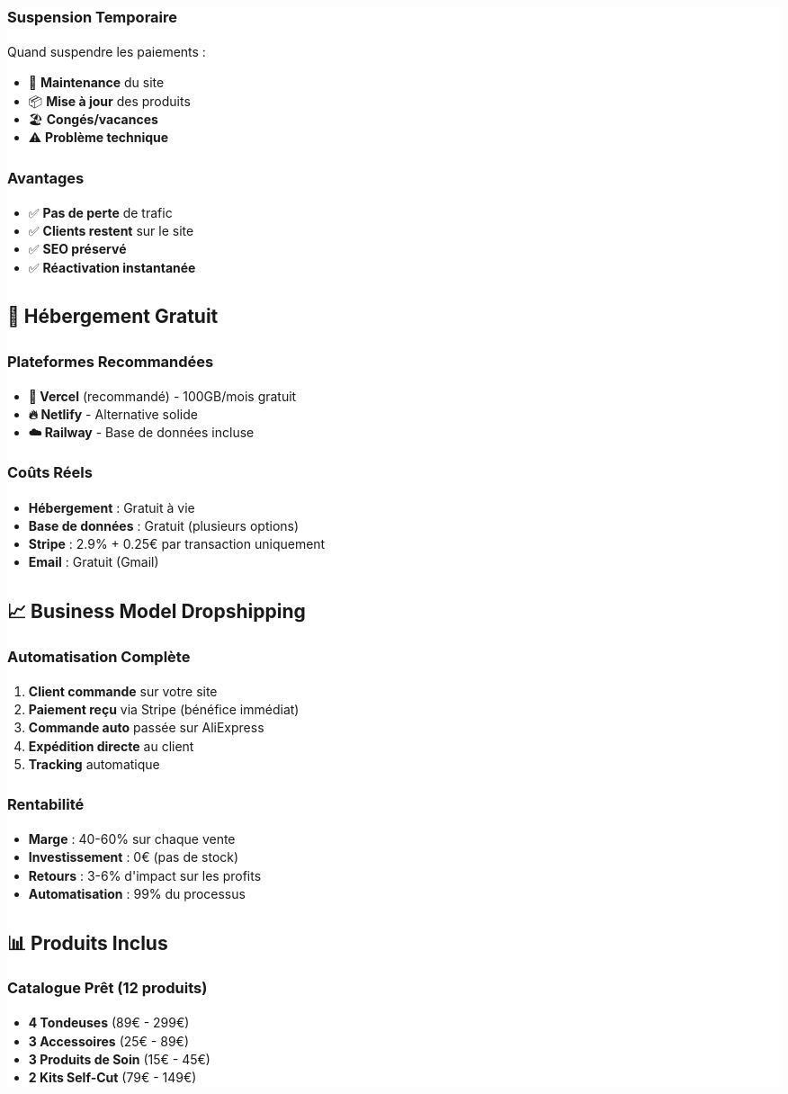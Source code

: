 ### Suspension Temporaire
Quand suspendre les paiements :
- 🔧 **Maintenance** du site
- 📦 **Mise à jour** des produits
- 🏖️ **Congés/vacances**
- ⚠️ **Problème technique**

### Avantages
- ✅ **Pas de perte** de trafic
- ✅ **Clients restent** sur le site
- ✅ **SEO préservé**
- ✅ **Réactivation instantanée**

## 🌟 Hébergement Gratuit

### Plateformes Recommandées
- **🚀 Vercel** (recommandé) - 100GB/mois gratuit
- **🔥 Netlify** - Alternative solide
- **☁️ Railway** - Base de données incluse

### Coûts Réels
- **Hébergement** : Gratuit à vie
- **Base de données** : Gratuit (plusieurs options)
- **Stripe** : 2.9% + 0.25€ par transaction uniquement
- **Email** : Gratuit (Gmail)

## 📈 Business Model Dropshipping

### Automatisation Complète
1. **Client commande** sur votre site
2. **Paiement reçu** via Stripe (bénéfice immédiat)
3. **Commande auto** passée sur AliExpress
4. **Expédition directe** au client
5. **Tracking** automatique

### Rentabilité
- **Marge** : 40-60% sur chaque vente
- **Investissement** : 0€ (pas de stock)
- **Retours** : 3-6% d'impact sur les profits
- **Automatisation** : 99% du processus

## 📊 Produits Inclus

### Catalogue Prêt (12 produits)
- **4 Tondeuses** (89€ - 299€)
- **3 Accessoires** (25€ - 89€)
- **3 Produits de Soin** (15€ - 45€)
- **2 Kits Self-Cut** (79€ - 149€)
